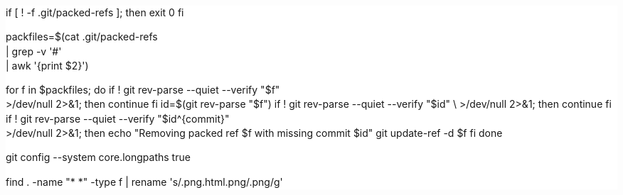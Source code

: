 if [ ! -f .git/packed-refs ]; then
    exit 0
fi

packfiles=$(cat .git/packed-refs \
    | grep -v '#' \
    | awk '{print $2}')

for f in $packfiles; do
    if ! git rev-parse --quiet --verify "$f" \
    >/dev/null 2>&1; then
    continue
    fi
    id=$(git rev-parse "$f")
    if ! git rev-parse --quiet --verify "$id" \
    >/dev/null 2>&1; then
    continue
    fi
    if ! git rev-parse --quiet --verify "$id^{commit}" \
    >/dev/null 2>&1; then
    echo "Removing packed ref $f with missing commit $id"
    git update-ref -d $f
    fi
done




git config --system core.longpaths true









find . -name "* *" -type f | rename 's/.png.html.png/.png/g'
